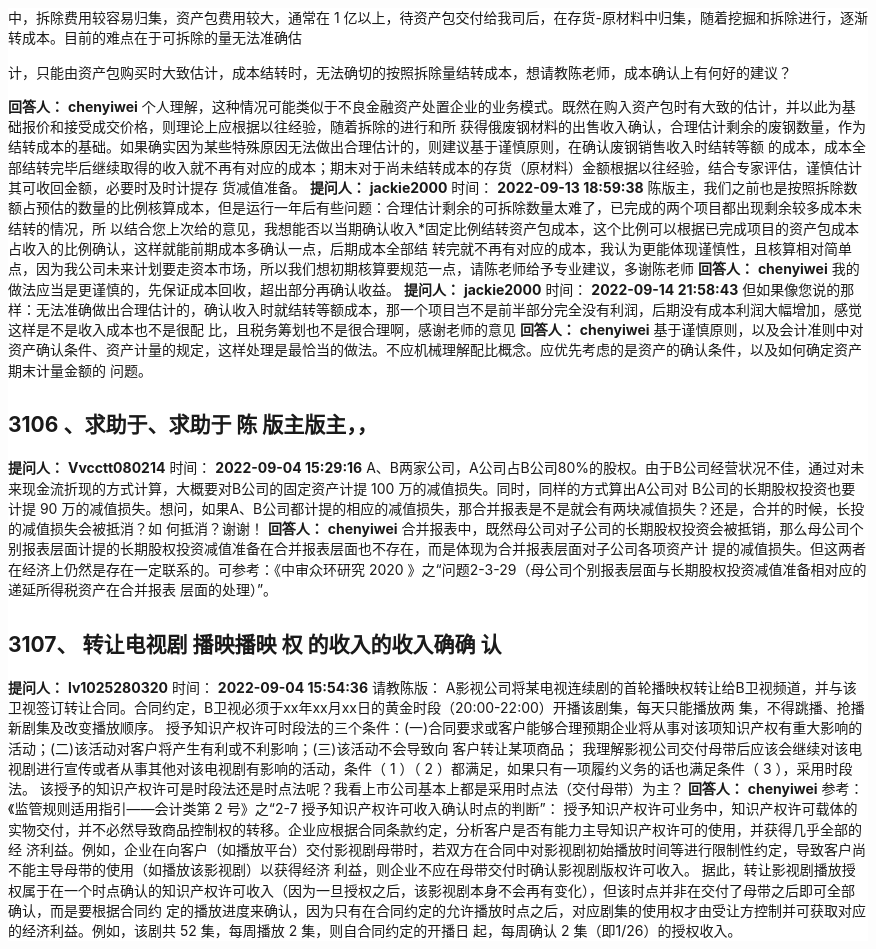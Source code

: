 中，拆除费用较容易归集，资产包费用较大，通常在 1 亿以上，待资产包交付给我司后，在存货-原材料中归集，随着挖掘和拆除进行，逐渐转成本。目前的难点在于可拆除的量无法准确估

计，只能由资产包购买时大致估计，成本结转时，无法确切的按照拆除量结转成本，想请教陈老师，成本确认上有何好的建议？

**回答人：** **chenyiwei**
个人理解，这种情况可能类似于不良金融资产处置企业的业务模式。既然在购入资产包时有大致的估计，并以此为基础报价和接受成交价格，则理论上应根据以往经验，随着拆除的进行和所
获得俄废钢材料的出售收入确认，合理估计剩余的废钢数量，作为结转成本的基础。如果确实因为某些特殊原因无法做出合理估计的，则建议基于谨慎原则，在确认废钢销售收入时结转等额
的成本，成本全部结转完毕后继续取得的收入就不再有对应的成本；期末对于尚未结转成本的存货（原材料）金额根据以往经验，结合专家评估，谨慎估计其可收回金额，必要时及时计提存
货减值准备。
**提问人：** **jackie2000** 时间： **2022-09-13 18:59:38**
陈版主，我们之前也是按照拆除数额占预估的数量的比例核算成本，但是运行一年后有些问题：合理估计剩余的可拆除数量太难了，已完成的两个项目都出现剩余较多成本未结转的情况，所
以结合您上次给的意见，我想能否以当期确认收入*固定比例结转资产包成本，这个比例可以根据已完成项目的资产包成本占收入的比例确认，这样就能前期成本多确认一点，后期成本全部结
转完就不再有对应的成本，我认为更能体现谨慎性，且核算相对简单点，因为我公司未来计划要走资本市场，所以我们想初期核算要规范一点，请陈老师给予专业建议，多谢陈老师
**回答人：** **chenyiwei**
我的做法应当是更谨慎的，先保证成本回收，超出部分再确认收益。
**提问人：** **jackie2000** 时间： **2022-09-14 21:58:43**
但如果像您说的那样：无法准确做出合理估计的，确认收入时就结转等额成本，那一个项目岂不是前半部分完全没有利润，后期没有成本利润大幅增加，感觉这样是不是收入成本也不是很配
比，且税务筹划也不是很合理啊，感谢老师的意见
**回答人：** **chenyiwei**
基于谨慎原则，以及会计准则中对资产确认条件、资产计量的规定，这样处理是最恰当的做法。不应机械理解配比概念。应优先考虑的是资产的确认条件，以及如何确定资产期末计量金额的
问题。

## 3106 、求助于、求助于 陈 版主版主，，

**提问人：** **Vvcctt080214** 时间： **2022-09-04 15:29:16**
A、B两家公司，A公司占B公司80%的股权。由于B公司经营状况不佳，通过对未来现金流折现的方式计算，大概要对B公司的固定资产计提 100 万的减值损失。同时，同样的方式算出A公司对
B公司的长期股权投资也要计提 90 万的减值损失。想问，如果A、B公司都计提的相应的减值损失，那合并报表是不是就会有两块减值损失？还是，合并的时候，长投的减值损失会被抵消？如
何抵消？谢谢！
**回答人：** **chenyiwei**
合并报表中，既然母公司对子公司的长期股权投资会被抵销，那么母公司个别报表层面计提的长期股权投资减值准备在合并报表层面也不存在，而是体现为合并报表层面对子公司各项资产计
提的减值损失。但这两者在经济上仍然是存在一定联系的。可参考：《中审众环研究 2020 》之“问题2-3-29（母公司个别报表层面与长期股权投资减值准备相对应的递延所得税资产在合并报表
层面的处理）”。

## 3107、 转让电视剧 播映播映 权 的收入的收入确确 认

**提问人：** **lv1025280320** 时间： **2022-09-04 15:54:36**
请教陈版：
A影视公司将某电视连续剧的首轮播映权转让给B卫视频道，并与该卫视签订转让合同。合同约定，B卫视必须于xx年xx月xx日的黄金时段（20:00-22:00）开播该剧集，每天只能播放两
集，不得跳播、抢播新剧集及改变播放顺序。
授予知识产权许可时段法的三个条件：(一)合同要求或客户能够合理预期企业将从事对该项知识产权有重大影响的活动；(二)该活动对客户将产生有利或不利影响；(三)该活动不会导致向
客户转让某项商品；
我理解影视公司交付母带后应该会继续对该电视剧进行宣传或者从事其他对该电视剧有影响的活动，条件（ 1 ）（ 2 ）都满足，如果只有一项履约义务的话也满足条件（ 3 ），采用时段法。
该授予的知识产权许可是时段法还是时点法呢？我看上市公司基本上都是采用时点法（交付母带）为主？
**回答人：** **chenyiwei**
参考：《监管规则适用指引——会计类第 2 号》之“2-7 授予知识产权许可收入确认时点的判断”：
授予知识产权许可业务中，知识产权许可载体的实物交付，并不必然导致商品控制权的转移。企业应根据合同条款约定，分析客户是否有能力主导知识产权许可的使用，并获得几乎全部的经
济利益。例如，企业在向客户（如播放平台）交付影视剧母带时，若双方在合同中对影视剧初始播放时间等进行限制性约定，导致客户尚不能主导母带的使用（如播放该影视剧）以获得经济
利益，则企业不应在母带交付时确认影视剧版权许可收入。
据此，转让影视剧播放授权属于在一个时点确认的知识产权许可收入（因为一旦授权之后，该影视剧本身不会再有变化），但该时点并非在交付了母带之后即可全部确认，而是要根据合同约
定的播放进度来确认，因为只有在合同约定的允许播放时点之后，对应剧集的使用权才由受让方控制并可获取对应的经济利益。例如，该剧共 52 集，每周播放 2 集，则自合同约定的开播日
起，每周确认 2 集（即1/26）的授权收入。
